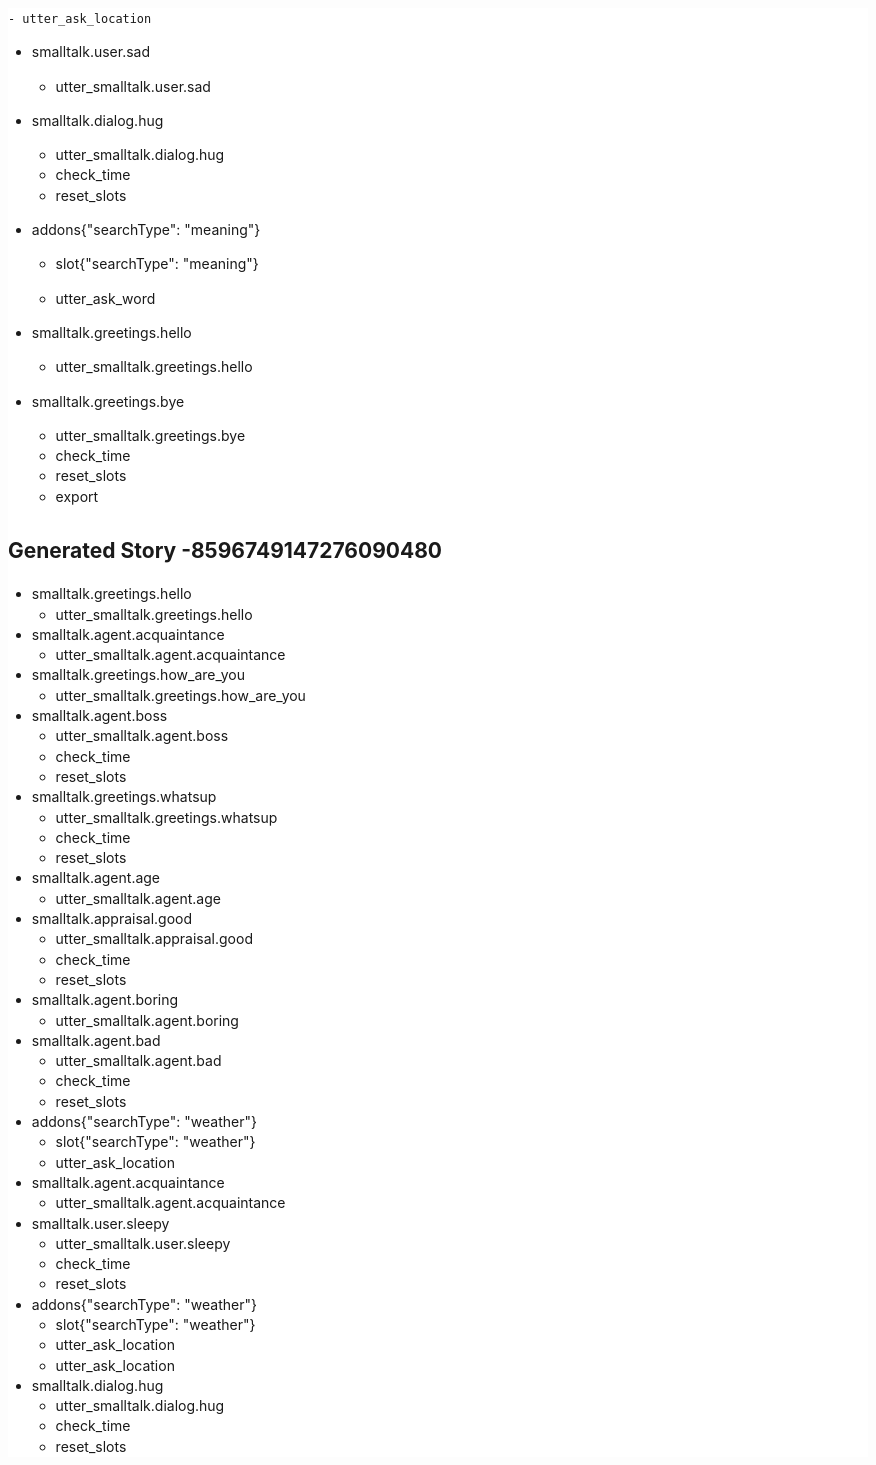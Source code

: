     - utter_ask_location
* smalltalk.user.sad
    - utter_smalltalk.user.sad
* smalltalk.dialog.hug
    - utter_smalltalk.dialog.hug
    - check_time
    - reset_slots
* addons{"searchType": "meaning"}
    - slot{"searchType": "meaning"}
    
    - utter_ask_word
    
* smalltalk.greetings.hello
    - utter_smalltalk.greetings.hello
* smalltalk.greetings.bye
    - utter_smalltalk.greetings.bye
    - check_time
    - reset_slots
    - export
    
## Generated Story -8596749147276090480
* smalltalk.greetings.hello
    - utter_smalltalk.greetings.hello
* smalltalk.agent.acquaintance
    - utter_smalltalk.agent.acquaintance
* smalltalk.greetings.how_are_you
    - utter_smalltalk.greetings.how_are_you
* smalltalk.agent.boss
    - utter_smalltalk.agent.boss
    - check_time
    - reset_slots
* smalltalk.greetings.whatsup
    - utter_smalltalk.greetings.whatsup
    - check_time
    - reset_slots
* smalltalk.agent.age
    - utter_smalltalk.agent.age
* smalltalk.appraisal.good
    - utter_smalltalk.appraisal.good
    - check_time
    - reset_slots
* smalltalk.agent.boring
    - utter_smalltalk.agent.boring
* smalltalk.agent.bad
    - utter_smalltalk.agent.bad
    - check_time
    - reset_slots
* addons{"searchType": "weather"}
    - slot{"searchType": "weather"}
    - utter_ask_location
* smalltalk.agent.acquaintance
    - utter_smalltalk.agent.acquaintance
* smalltalk.user.sleepy
    - utter_smalltalk.user.sleepy
    - check_time
    - reset_slots
* addons{"searchType": "weather"}
    - slot{"searchType": "weather"}
    - utter_ask_location
    - utter_ask_location
* smalltalk.dialog.hug
    - utter_smalltalk.dialog.hug
    - check_time
    - reset_slots